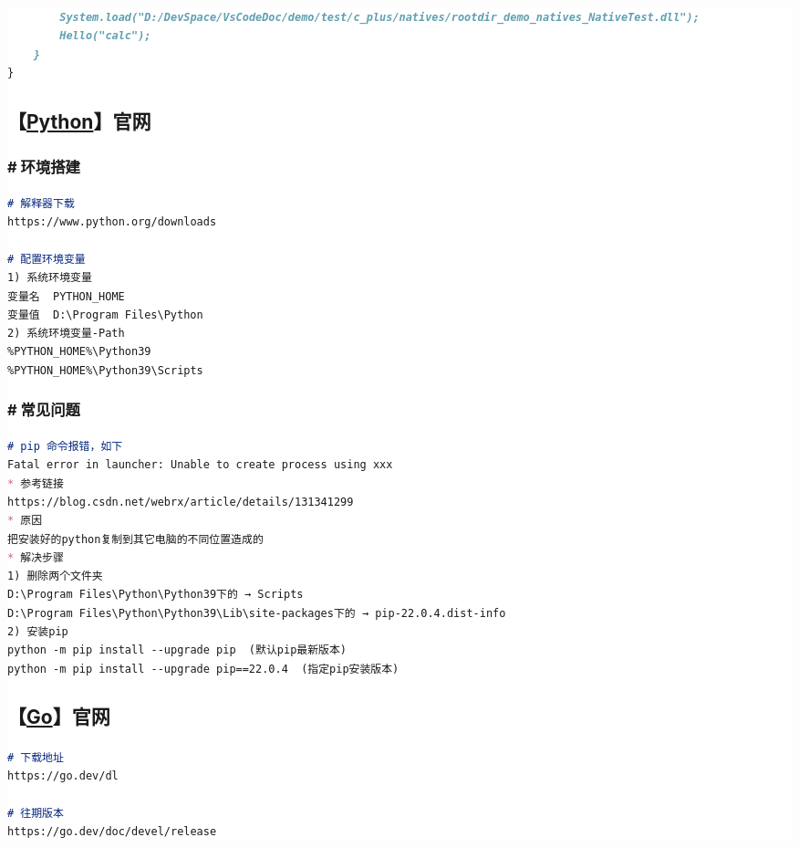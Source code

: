 ```markdown
        System.load("D:/DevSpace/VsCodeDoc/demo/test/c_plus/natives/rootdir_demo_natives_NativeTest.dll");
        Hello("calc");
    }
}
```

## 【[Python](https://www.python.org)】官网

### # 环境搭建

```markdown
# 解释器下载
https://www.python.org/downloads

# 配置环境变量
1) 系统环境变量
变量名  PYTHON_HOME
变量值  D:\Program Files\Python
2) 系统环境变量-Path
%PYTHON_HOME%\Python39
%PYTHON_HOME%\Python39\Scripts
```

### # 常见问题

```markdown
# pip 命令报错，如下
Fatal error in launcher: Unable to create process using xxx
* 参考链接
https://blog.csdn.net/webrx/article/details/131341299
* 原因
把安装好的python复制到其它电脑的不同位置造成的
* 解决步骤
1) 删除两个文件夹
D:\Program Files\Python\Python39下的 → Scripts
D:\Program Files\Python\Python39\Lib\site-packages下的 → pip-22.0.4.dist-info
2) 安装pip
python -m pip install --upgrade pip  (默认pip最新版本)
python -m pip install --upgrade pip==22.0.4  (指定pip安装版本)
```

## 【[Go](https://go.dev)】官网

```markdown
# 下载地址
https://go.dev/dl

# 往期版本
https://go.dev/doc/devel/release
```
